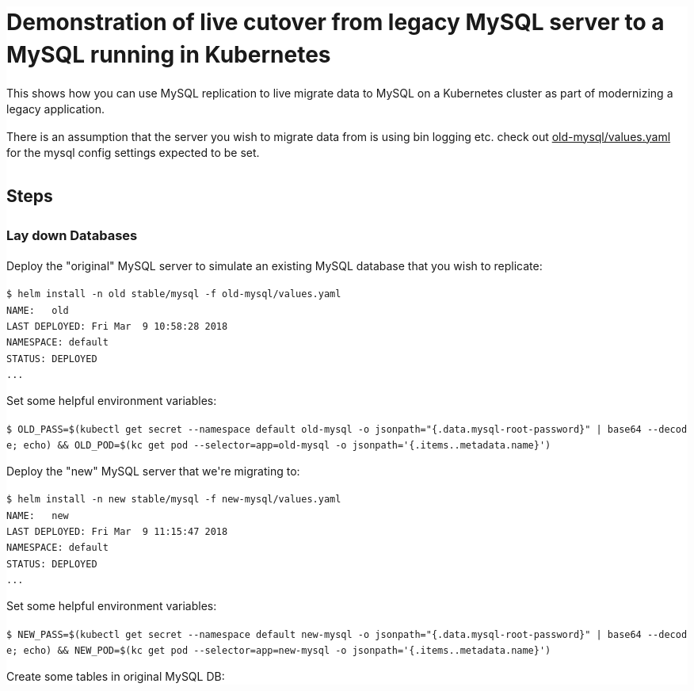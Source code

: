# Demonstration of live cutover from legacy MySQL server to a MySQL running in Kubernetes

This shows how you can use MySQL replication to live migrate data to MySQL on a Kubernetes cluster as part of modernizing a legacy application.

There is an assumption that the server you wish to migrate data from is using bin logging etc. check out [old-mysql/values.yaml](old-mysql/values.yaml) for the mysql config settings expected to be set.

## Steps

### Lay down Databases

Deploy the "original" MySQL server to simulate an existing MySQL database that you wish to replicate:

```console
$ helm install -n old stable/mysql -f old-mysql/values.yaml
NAME:   old
LAST DEPLOYED: Fri Mar  9 10:58:28 2018
NAMESPACE: default
STATUS: DEPLOYED
...
```

Set some helpful environment variables:

```console
$ OLD_PASS=$(kubectl get secret --namespace default old-mysql -o jsonpath="{.data.mysql-root-password}" | base64 --decode; echo) && OLD_POD=$(kc get pod --selector=app=old-mysql -o jsonpath='{.items..metadata.name}')
```

Deploy the "new" MySQL server that we're migrating to:

```console
$ helm install -n new stable/mysql -f new-mysql/values.yaml
NAME:   new
LAST DEPLOYED: Fri Mar  9 11:15:47 2018
NAMESPACE: default
STATUS: DEPLOYED
...
```

Set some helpful environment variables:

```console
$ NEW_PASS=$(kubectl get secret --namespace default new-mysql -o jsonpath="{.data.mysql-root-password}" | base64 --decode; echo) && NEW_POD=$(kc get pod --selector=app=new-mysql -o jsonpath='{.items..metadata.name}')
```


Create some tables in original MySQL DB:
